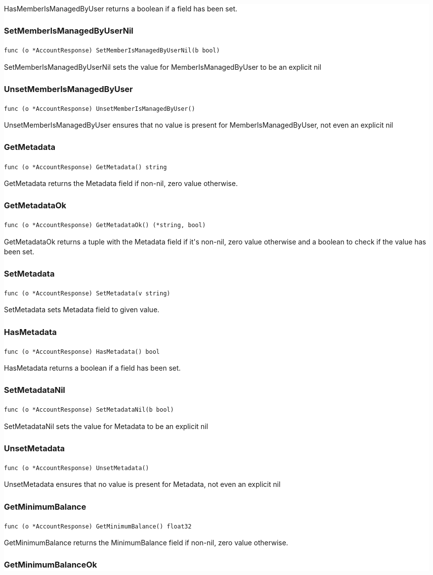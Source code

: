 HasMemberIsManagedByUser returns a boolean if a field has been set.

### SetMemberIsManagedByUserNil

`func (o *AccountResponse) SetMemberIsManagedByUserNil(b bool)`

 SetMemberIsManagedByUserNil sets the value for MemberIsManagedByUser to be an explicit nil

### UnsetMemberIsManagedByUser
`func (o *AccountResponse) UnsetMemberIsManagedByUser()`

UnsetMemberIsManagedByUser ensures that no value is present for MemberIsManagedByUser, not even an explicit nil
### GetMetadata

`func (o *AccountResponse) GetMetadata() string`

GetMetadata returns the Metadata field if non-nil, zero value otherwise.

### GetMetadataOk

`func (o *AccountResponse) GetMetadataOk() (*string, bool)`

GetMetadataOk returns a tuple with the Metadata field if it's non-nil, zero value otherwise
and a boolean to check if the value has been set.

### SetMetadata

`func (o *AccountResponse) SetMetadata(v string)`

SetMetadata sets Metadata field to given value.

### HasMetadata

`func (o *AccountResponse) HasMetadata() bool`

HasMetadata returns a boolean if a field has been set.

### SetMetadataNil

`func (o *AccountResponse) SetMetadataNil(b bool)`

 SetMetadataNil sets the value for Metadata to be an explicit nil

### UnsetMetadata
`func (o *AccountResponse) UnsetMetadata()`

UnsetMetadata ensures that no value is present for Metadata, not even an explicit nil
### GetMinimumBalance

`func (o *AccountResponse) GetMinimumBalance() float32`

GetMinimumBalance returns the MinimumBalance field if non-nil, zero value otherwise.

### GetMinimumBalanceOk
